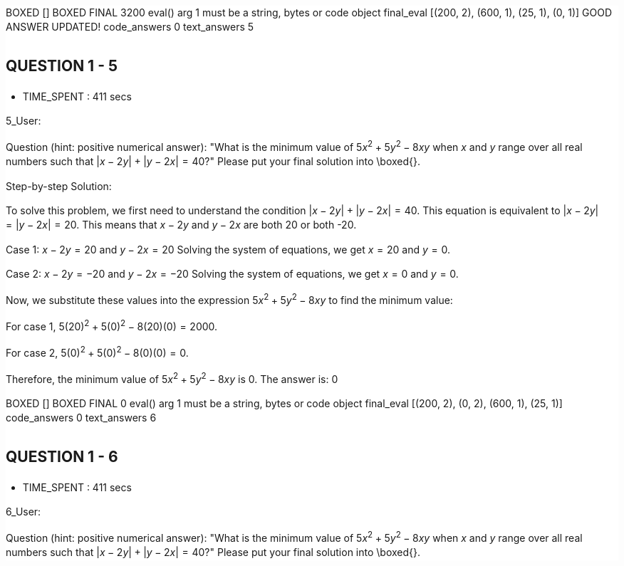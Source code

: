BOXED []
BOXED FINAL 3200
eval() arg 1 must be a string, bytes or code object final_eval
[(200, 2), (600, 1), (25, 1), (0, 1)]
GOOD ANSWER UPDATED!
code_answers 0 text_answers 5



## QUESTION 1 - 5 
- TIME_SPENT : 411 secs

5_User:

Question (hint: positive numerical answer):
"What is the minimum value of $5x^2+5y^2-8xy$ when $x$ and $y$ range over all real numbers such that $|x-2y| + |y-2x| = 40$?"
Please put your final solution into \boxed{}.

Step-by-step Solution:


To solve this problem, we first need to understand the condition $|x-2y| + |y-2x| = 40$. This equation is equivalent to $|x-2y| = |y-2x| = 20$. This means that $x-2y$ and $y-2x$ are both 20 or both -20.

Case 1: $x-2y = 20$ and $y-2x = 20$
Solving the system of equations, we get $x = 20$ and $y = 0$.

Case 2: $x-2y = -20$ and $y-2x = -20$
Solving the system of equations, we get $x = 0$ and $y = 0$.

Now, we substitute these values into the expression $5x^2+5y^2-8xy$ to find the minimum value:

For case 1, $5(20)^2 + 5(0)^2 - 8(20)(0) = 2000$.

For case 2, $5(0)^2 + 5(0)^2 - 8(0)(0) = 0$.

Therefore, the minimum value of $5x^2+5y^2-8xy$ is 0. The answer is: $0$

BOXED []
BOXED FINAL 0
eval() arg 1 must be a string, bytes or code object final_eval
[(200, 2), (0, 2), (600, 1), (25, 1)]
code_answers 0 text_answers 6



## QUESTION 1 - 6 
- TIME_SPENT : 411 secs

6_User:

Question (hint: positive numerical answer):
"What is the minimum value of $5x^2+5y^2-8xy$ when $x$ and $y$ range over all real numbers such that $|x-2y| + |y-2x| = 40$?"
Please put your final solution into \boxed{}.
